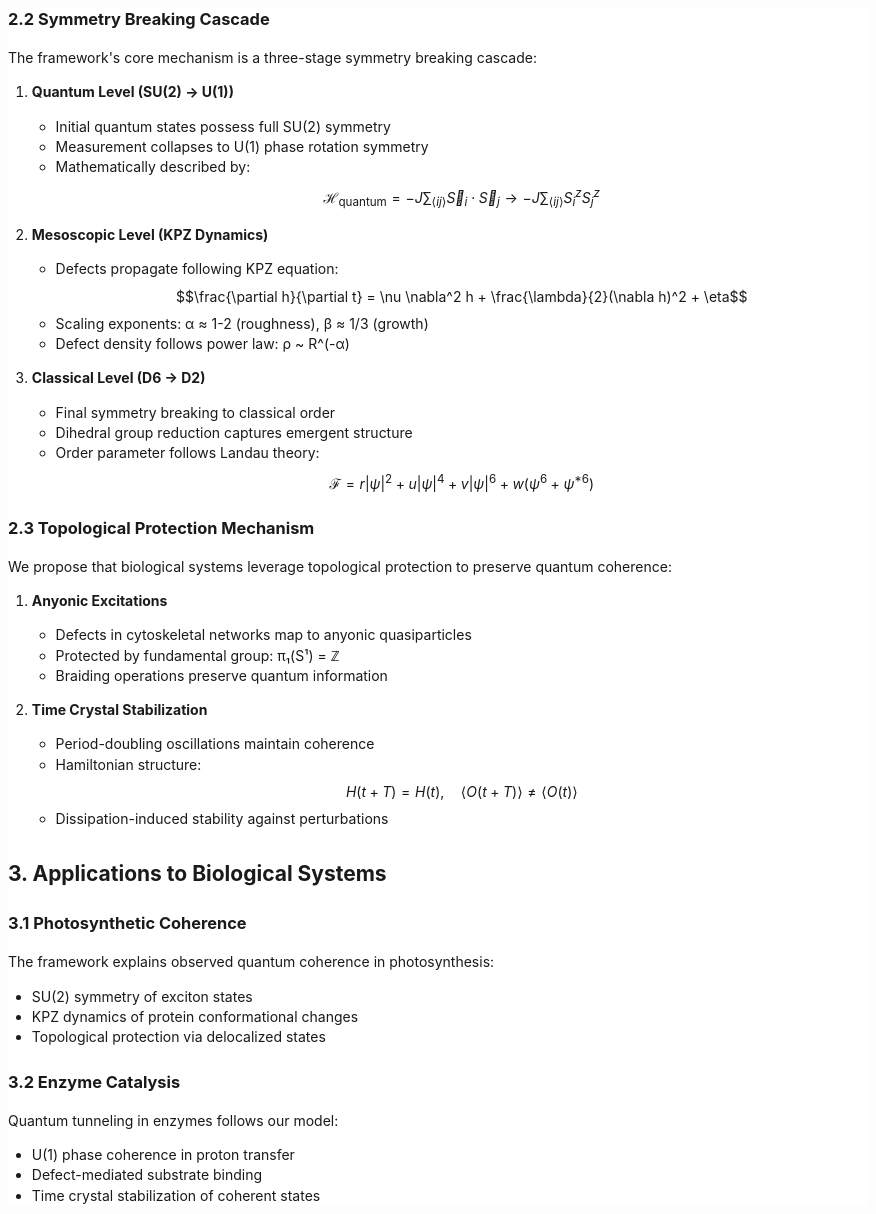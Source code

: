 ### 2.2 Symmetry Breaking Cascade

The framework's core mechanism is a three-stage symmetry breaking cascade:

1. **Quantum Level (SU(2) → U(1))**
   - Initial quantum states possess full SU(2) symmetry
   - Measurement collapses to U(1) phase rotation symmetry
   - Mathematically described by:
     $$\mathcal{H}_\text{quantum} = -J\sum_{⟨ij⟩} \vec{S}_i \cdot \vec{S}_j → -J\sum_{⟨ij⟩} S^z_i S^z_j$$

2. **Mesoscopic Level (KPZ Dynamics)**
   - Defects propagate following KPZ equation:
     $$\frac{\partial h}{\partial t} = \nu \nabla^2 h + \frac{\lambda}{2}(\nabla h)^2 + \eta$$
   - Scaling exponents: α ≈ 1-2 (roughness), β ≈ 1/3 (growth)
   - Defect density follows power law: ρ ~ R^(-α)

3. **Classical Level (D6 → D2)**
   - Final symmetry breaking to classical order
   - Dihedral group reduction captures emergent structure
   - Order parameter follows Landau theory:
     $$\mathcal{F} = r|\psi|^2 + u|\psi|^4 + v|\psi|^6 + w(\psi^6 + \psi^{*6})$$

### 2.3 Topological Protection Mechanism

We propose that biological systems leverage topological protection to preserve quantum coherence:

1. **Anyonic Excitations**
   - Defects in cytoskeletal networks map to anyonic quasiparticles
   - Protected by fundamental group: π₁(S¹) = ℤ
   - Braiding operations preserve quantum information

2. **Time Crystal Stabilization**
   - Period-doubling oscillations maintain coherence
   - Hamiltonian structure:
     $$H(t+T) = H(t), \quad ⟨O(t+T)⟩ ≠ ⟨O(t)⟩$$
   - Dissipation-induced stability against perturbations

## 3. Applications to Biological Systems

### 3.1 Photosynthetic Coherence

The framework explains observed quantum coherence in photosynthesis:
- SU(2) symmetry of exciton states
- KPZ dynamics of protein conformational changes
- Topological protection via delocalized states

### 3.2 Enzyme Catalysis

Quantum tunneling in enzymes follows our model:
- U(1) phase coherence in proton transfer
- Defect-mediated substrate binding
- Time crystal stabilization of coherent states
